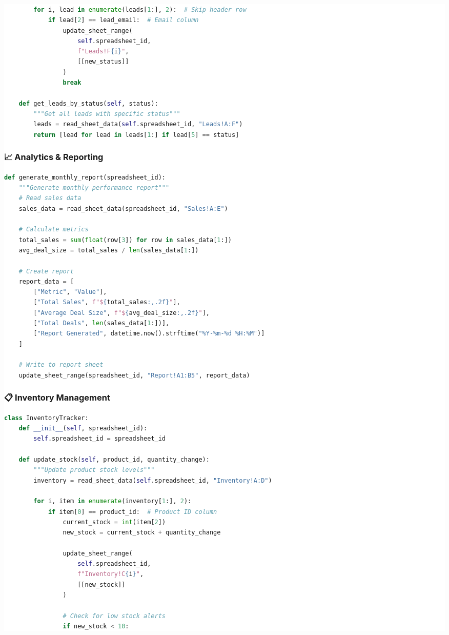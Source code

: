 ```python
        for i, lead in enumerate(leads[1:], 2):  # Skip header row
            if lead[2] == lead_email:  # Email column
                update_sheet_range(
                    self.spreadsheet_id, 
                    f"Leads!F{i}", 
                    [[new_status]]
                )
                break
    
    def get_leads_by_status(self, status):
        """Get all leads with specific status"""
        leads = read_sheet_data(self.spreadsheet_id, "Leads!A:F")
        return [lead for lead in leads[1:] if lead[5] == status]
```

### 📈 **Analytics & Reporting**

```python
def generate_monthly_report(spreadsheet_id):
    """Generate monthly performance report"""
    # Read sales data
    sales_data = read_sheet_data(spreadsheet_id, "Sales!A:E")
    
    # Calculate metrics
    total_sales = sum(float(row[3]) for row in sales_data[1:])
    avg_deal_size = total_sales / len(sales_data[1:])
    
    # Create report
    report_data = [
        ["Metric", "Value"],
        ["Total Sales", f"${total_sales:,.2f}"],
        ["Average Deal Size", f"${avg_deal_size:,.2f}"],
        ["Total Deals", len(sales_data[1:])],
        ["Report Generated", datetime.now().strftime("%Y-%m-%d %H:%M")]
    ]
    
    # Write to report sheet
    update_sheet_range(spreadsheet_id, "Report!A1:B5", report_data)
```

### 📋 **Inventory Management**

```python
class InventoryTracker:
    def __init__(self, spreadsheet_id):
        self.spreadsheet_id = spreadsheet_id
    
    def update_stock(self, product_id, quantity_change):
        """Update product stock levels"""
        inventory = read_sheet_data(self.spreadsheet_id, "Inventory!A:D")
        
        for i, item in enumerate(inventory[1:], 2):
            if item[0] == product_id:  # Product ID column
                current_stock = int(item[2])
                new_stock = current_stock + quantity_change
                
                update_sheet_range(
                    self.spreadsheet_id,
                    f"Inventory!C{i}",
                    [[new_stock]]
                )
                
                # Check for low stock alerts
                if new_stock < 10:
```